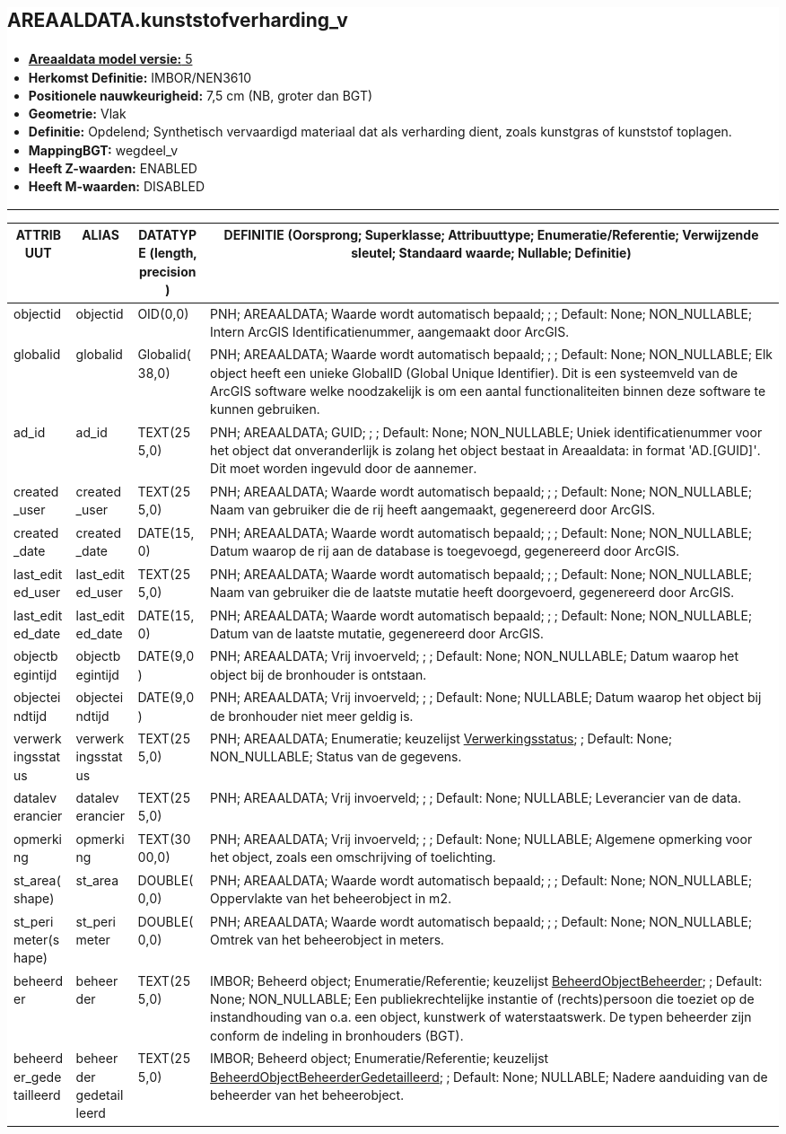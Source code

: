 ﻿## AREAALDATA.kunststofverharding_v

* [__Areaaldata model versie:__ 5](https://provincienh.github.io/Leveren_Geoinformatie/dev/)
* __Herkomst Definitie:__ IMBOR/NEN3610
* __Positionele nauwkeurigheid:__ 7,5 cm (NB, groter dan BGT)
* __Geometrie:__ Vlak
* __Definitie:__ Opdelend; Synthetisch vervaardigd materiaal dat als verharding dient, zoals kunstgras of kunststof toplagen.
* __MappingBGT:__ wegdeel_v
* __Heeft Z-waarden:__ ENABLED
* __Heeft M-waarden:__ DISABLED

***

|__ATTRIBUUT__                             |__ALIAS__                                            |__DATATYPE (length, precision)__       |__DEFINITIE__ (Oorsprong; Superklasse; Attribuuttype; Enumeratie/Referentie; Verwijzende sleutel; Standaard waarde; Nullable; Definitie)|
|------                                    |------                                               |------                                 |-----    |
|objectid                                  |objectid                                             |OID(0,0)                               |PNH; AREAALDATA; Waarde wordt automatisch bepaald; ; ; Default: None; NON_NULLABLE; Intern ArcGIS Identificatienummer, aangemaakt door ArcGIS.
|globalid                                  |globalid                                             |Globalid(38,0)                         |PNH; AREAALDATA; Waarde wordt automatisch bepaald; ; ; Default: None; NON_NULLABLE; Elk object heeft een unieke GlobalID (Global Unique Identifier). Dit is een systeemveld van de ArcGIS software welke noodzakelijk is om een aantal functionaliteiten binnen deze software te kunnen gebruiken.
|ad_id                                     |ad_id                                                |TEXT(255,0)                            |PNH; AREAALDATA; GUID; ; ; Default: None; NON_NULLABLE; Uniek identificatienummer voor het object dat onveranderlijk is zolang het object bestaat in Areaaldata: in format 'AD.[GUID]'. Dit moet worden ingevuld door de aannemer.
|created_user                              |created_user                                         |TEXT(255,0)                            |PNH; AREAALDATA; Waarde wordt automatisch bepaald; ; ; Default: None; NON_NULLABLE; Naam van gebruiker die de rij heeft aangemaakt, gegenereerd door ArcGIS.
|created_date                              |created_date                                         |DATE(15,0)                             |PNH; AREAALDATA; Waarde wordt automatisch bepaald; ; ; Default: None; NON_NULLABLE; Datum waarop de rij aan de database is toegevoegd, gegenereerd door ArcGIS.
|last_edited_user                          |last_edited_user                                     |TEXT(255,0)                            |PNH; AREAALDATA; Waarde wordt automatisch bepaald; ; ; Default: None; NON_NULLABLE; Naam van gebruiker die de laatste mutatie heeft doorgevoerd, gegenereerd door ArcGIS.
|last_edited_date                          |last_edited_date                                     |DATE(15,0)                             |PNH; AREAALDATA; Waarde wordt automatisch bepaald; ; ; Default: None; NON_NULLABLE; Datum van de laatste mutatie, gegenereerd door ArcGIS.
|objectbegintijd                           |objectbegintijd                                      |DATE(9,0)                              |PNH; AREAALDATA; Vrij invoerveld; ; ; Default: None; NON_NULLABLE; Datum waarop het object bij de bronhouder is ontstaan.
|objecteindtijd                            |objecteindtijd                                       |DATE(9,0)                              |PNH; AREAALDATA; Vrij invoerveld; ; ; Default: None; NULLABLE; Datum waarop het object bij de bronhouder niet meer geldig is.
|verwerkingsstatus                         |verwerkingsstatus                                    |TEXT(255,0)                            |PNH; AREAALDATA; Enumeratie; keuzelijst [Verwerkingsstatus](../domeinen/Verwerkingsstatus.html); ; Default: None; NON_NULLABLE; Status van de gegevens.
|dataleverancier                           |dataleverancier                                      |TEXT(255,0)                            |PNH; AREAALDATA; Vrij invoerveld; ; ; Default: None; NULLABLE; Leverancier van de data.
|opmerking                                 |opmerking                                            |TEXT(3000,0)                           |PNH; AREAALDATA; Vrij invoerveld; ; ; Default: None; NULLABLE; Algemene opmerking voor het object, zoals een omschrijving of toelichting.
|st_area(shape)                            |st_area                                              |DOUBLE(0,0)                            |PNH; AREAALDATA; Waarde wordt automatisch bepaald; ; ; Default: None; NON_NULLABLE; Oppervlakte van het beheerobject in m2.
|st_perimeter(shape)                       |st_perimeter                                         |DOUBLE(0,0)                            |PNH; AREAALDATA; Waarde wordt automatisch bepaald; ; ; Default: None; NON_NULLABLE; Omtrek van het beheerobject in meters.
|beheerder                                 |beheerder                                            |TEXT(255,0)                            |IMBOR; Beheerd object; Enumeratie/Referentie; keuzelijst [BeheerdObjectBeheerder](../domeinen/BeheerdObjectBeheerder.html); ; Default: None; NON_NULLABLE; Een publiekrechtelijke instantie of (rechts)persoon die toeziet op de instandhouding van o.a. een object, kunstwerk of waterstaatswerk. De typen beheerder zijn conform de indeling in bronhouders (BGT).
|beheerder_gedetailleerd                   |beheerder gedetailleerd                              |TEXT(255,0)                            |IMBOR; Beheerd object; Enumeratie/Referentie; keuzelijst [BeheerdObjectBeheerderGedetailleerd](../domeinen/BeheerdObjectBeheerderGedetailleerd.html); ; Default: None; NULLABLE; Nadere aanduiding van de beheerder van het beheerobject.